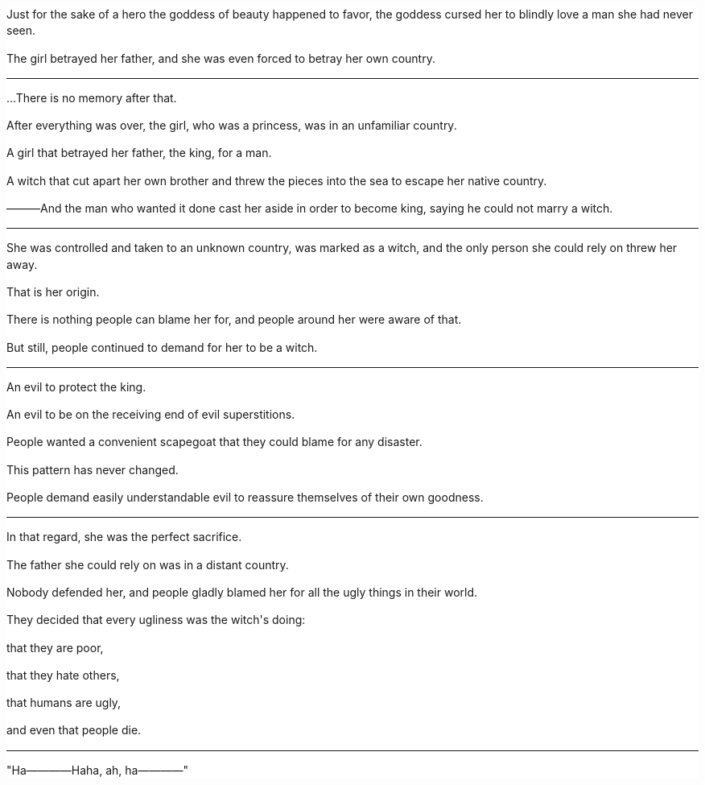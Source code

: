 Just for the sake of a hero the goddess of beauty happened to favor, the goddess cursed her to blindly love a man she had never seen.  
  
The girl betrayed her father, and she was even forced to betray her own country.  
  
---  
  
...There is no memory after that.  
  
After everything was over, the girl, who was a princess, was in an unfamiliar country.  
  
A girl that betrayed her father, the king, for a man.  
  
A witch that cut apart her own brother and threw the pieces into the sea to escape her native country.  
  
―――And the man who wanted it done cast her aside in order to become king, saying he could not marry a witch.  
  
---  
  
She was controlled and taken to an unknown country, was marked as a witch, and the only person she could rely on threw her away.  
  
That is her origin.  
  
There is nothing people can blame her for, and people around her were aware of that.  
  
But still, people continued to demand for her to be a witch.  
  
---  
  
An evil to protect the king.  
  
An evil to be on the receiving end of evil superstitions.  
  
People wanted a convenient scapegoat that they could blame for any disaster.  
  
This pattern has never changed.  
  
People demand easily understandable evil to reassure themselves of their own goodness.  
  
---  
  
In that regard, she was the perfect sacrifice.  
  
The father she could rely on was in a distant country.  
  
Nobody defended her, and people gladly blamed her for all the ugly things in their world.  
  
They decided that every ugliness was the witch's doing:  
  
that they are poor,  
  
that they hate others,  
  
that humans are ugly,  
  
and even that people die.  
  
---  
  
"Ha――――Haha, ah, ha――――"  
  